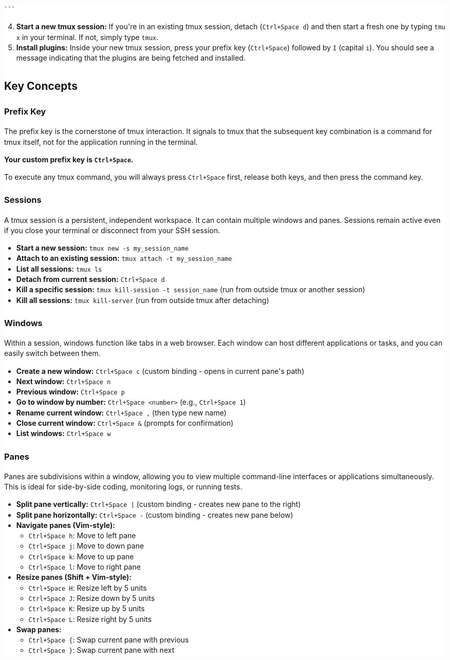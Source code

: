     ```
4.  **Start a new tmux session:**
    If you're in an existing tmux session, detach (`Ctrl+Space d`) and then start a fresh one by typing `tmux` in your terminal. If not, simply type `tmux`.
5.  **Install plugins:**
    Inside your new tmux session, press your prefix key (`Ctrl+Space`) followed by `I` (capital `i`). You should see a message indicating that the plugins are being fetched and installed.

## Key Concepts

### Prefix Key

The prefix key is the cornerstone of tmux interaction. It signals to tmux that the subsequent key combination is a command for tmux itself, not for the application running in the terminal.

**Your custom prefix key is `Ctrl+Space`.**

To execute any tmux command, you will always press `Ctrl+Space` first, release both keys, and then press the command key.

### Sessions

A tmux session is a persistent, independent workspace. It can contain multiple windows and panes. Sessions remain active even if you close your terminal or disconnect from your SSH session.

*   **Start a new session:** `tmux new -s my_session_name`
*   **Attach to an existing session:** `tmux attach -t my_session_name`
*   **List all sessions:** `tmux ls`
*   **Detach from current session:** `Ctrl+Space d`
*   **Kill a specific session:** `tmux kill-session -t session_name` (run from outside tmux or another session)
*   **Kill all sessions:** `tmux kill-server` (run from outside tmux after detaching)

### Windows

Within a session, windows function like tabs in a web browser. Each window can host different applications or tasks, and you can easily switch between them.

*   **Create a new window:** `Ctrl+Space c` (custom binding - opens in current pane's path)
*   **Next window:** `Ctrl+Space n`
*   **Previous window:** `Ctrl+Space p`
*   **Go to window by number:** `Ctrl+Space <number>` (e.g., `Ctrl+Space 1`)
*   **Rename current window:** `Ctrl+Space ,` (then type new name)
*   **Close current window:** `Ctrl+Space &` (prompts for confirmation)
*   **List windows:** `Ctrl+Space w`

### Panes

Panes are subdivisions within a window, allowing you to view multiple command-line interfaces or applications simultaneously. This is ideal for side-by-side coding, monitoring logs, or running tests.

*   **Split pane vertically:** `Ctrl+Space |` (custom binding - creates new pane to the right)
*   **Split pane horizontally:** `Ctrl+Space -` (custom binding - creates new pane below)
*   **Navigate panes (Vim-style):**
    *   `Ctrl+Space h`: Move to left pane
    *   `Ctrl+Space j`: Move to down pane
    *   `Ctrl+Space k`: Move to up pane
    *   `Ctrl+Space l`: Move to right pane
*   **Resize panes (Shift + Vim-style):**
    *   `Ctrl+Space H`: Resize left by 5 units
    *   `Ctrl+Space J`: Resize down by 5 units
    *   `Ctrl+Space K`: Resize up by 5 units
    *   `Ctrl+Space L`: Resize right by 5 units
*   **Swap panes:**
    *   `Ctrl+Space {`: Swap current pane with previous
    *   `Ctrl+Space }`: Swap current pane with next